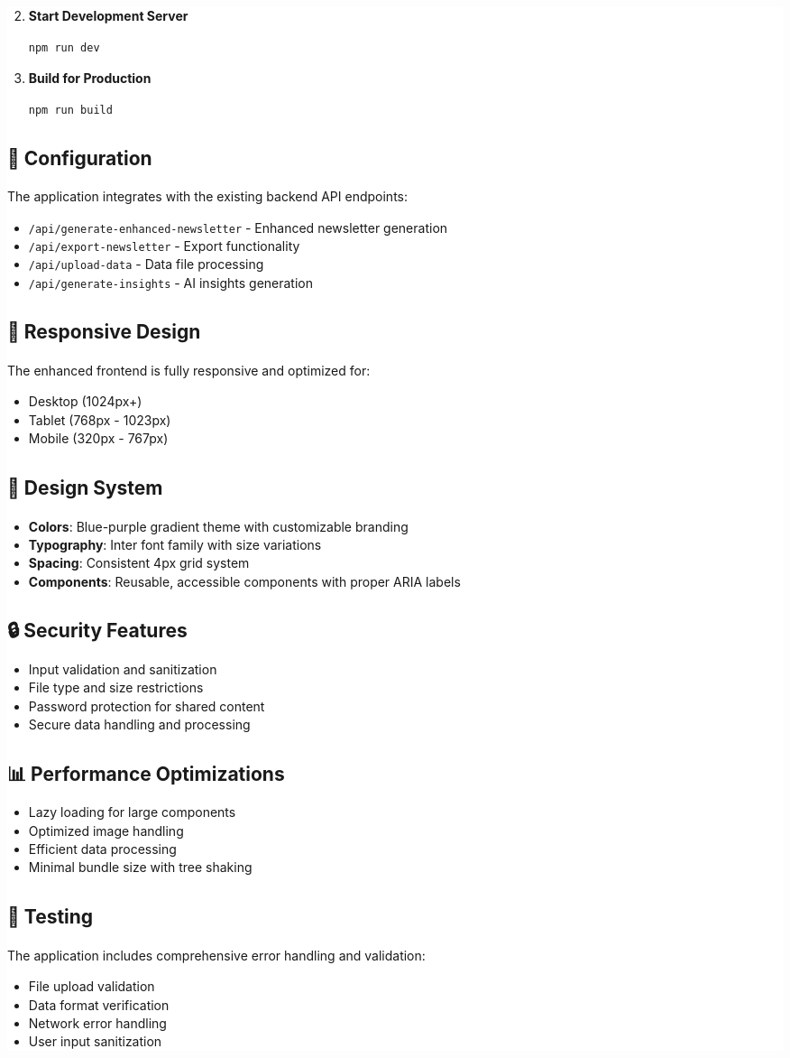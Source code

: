 2. **Start Development Server**
   ```bash
   npm run dev
   ```

3. **Build for Production**
   ```bash
   npm run build
   ```

## 🔧 Configuration

The application integrates with the existing backend API endpoints:

- `/api/generate-enhanced-newsletter` - Enhanced newsletter generation
- `/api/export-newsletter` - Export functionality
- `/api/upload-data` - Data file processing
- `/api/generate-insights` - AI insights generation

## 📱 Responsive Design

The enhanced frontend is fully responsive and optimized for:
- Desktop (1024px+)
- Tablet (768px - 1023px)
- Mobile (320px - 767px)

## 🎨 Design System

- **Colors**: Blue-purple gradient theme with customizable branding
- **Typography**: Inter font family with size variations
- **Spacing**: Consistent 4px grid system
- **Components**: Reusable, accessible components with proper ARIA labels

## 🔒 Security Features

- Input validation and sanitization
- File type and size restrictions
- Password protection for shared content
- Secure data handling and processing

## 📊 Performance Optimizations

- Lazy loading for large components
- Optimized image handling
- Efficient data processing
- Minimal bundle size with tree shaking

## 🧪 Testing

The application includes comprehensive error handling and validation:
- File upload validation
- Data format verification
- Network error handling
- User input sanitization
